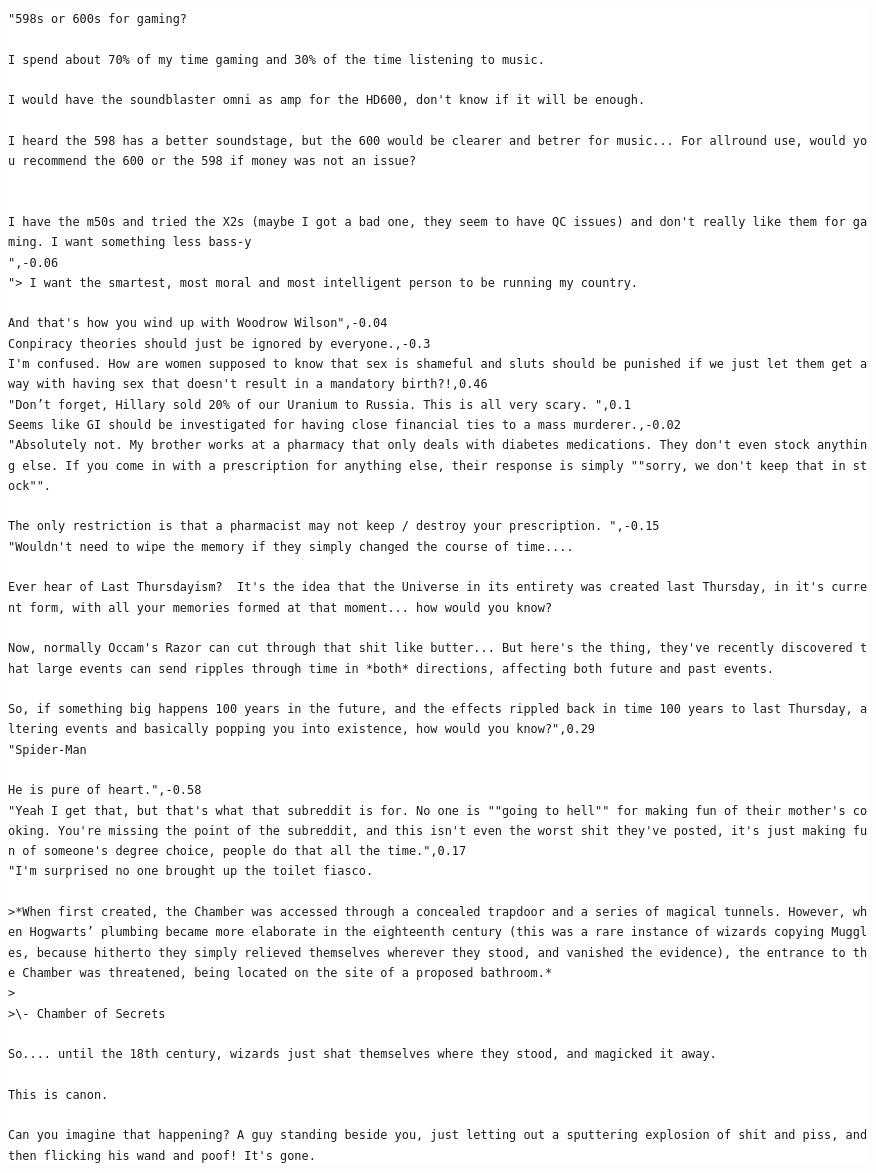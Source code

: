 ```csv
"598s or 600s for gaming?

I spend about 70% of my time gaming and 30% of the time listening to music.

I would have the soundblaster omni as amp for the HD600, don't know if it will be enough.

I heard the 598 has a better soundstage, but the 600 would be clearer and betrer for music... For allround use, would you recommend the 600 or the 598 if money was not an issue?


I have the m50s and tried the X2s (maybe I got a bad one, they seem to have QC issues) and don't really like them for gaming. I want something less bass-y
",-0.06
"> I want the smartest, most moral and most intelligent person to be running my country.

And that's how you wind up with Woodrow Wilson",-0.04
Conpiracy theories should just be ignored by everyone.,-0.3
I'm confused. How are women supposed to know that sex is shameful and sluts should be punished if we just let them get away with having sex that doesn't result in a mandatory birth?!,0.46
"Don’t forget, Hillary sold 20% of our Uranium to Russia. This is all very scary. ",0.1
Seems like GI should be investigated for having close financial ties to a mass murderer.,-0.02
"Absolutely not. My brother works at a pharmacy that only deals with diabetes medications. They don't even stock anything else. If you come in with a prescription for anything else, their response is simply ""sorry, we don't keep that in stock"". 

The only restriction is that a pharmacist may not keep / destroy your prescription. ",-0.15
"Wouldn't need to wipe the memory if they simply changed the course of time.... 

Ever hear of Last Thursdayism?  It's the idea that the Universe in its entirety was created last Thursday, in it's current form, with all your memories formed at that moment... how would you know?

Now, normally Occam's Razor can cut through that shit like butter... But here's the thing, they've recently discovered that large events can send ripples through time in *both* directions, affecting both future and past events.

So, if something big happens 100 years in the future, and the effects rippled back in time 100 years to last Thursday, altering events and basically popping you into existence, how would you know?",0.29
"Spider-Man

He is pure of heart.",-0.58
"Yeah I get that, but that's what that subreddit is for. No one is ""going to hell"" for making fun of their mother's cooking. You're missing the point of the subreddit, and this isn't even the worst shit they've posted, it's just making fun of someone's degree choice, people do that all the time.",0.17
"I'm surprised no one brought up the toilet fiasco. 

>*When first created, the Chamber was accessed through a concealed trapdoor and a series of magical tunnels. However, when Hogwarts’ plumbing became more elaborate in the eighteenth century (this was a rare instance of wizards copying Muggles, because hitherto they simply relieved themselves wherever they stood, and vanished the evidence), the entrance to the Chamber was threatened, being located on the site of a proposed bathroom.*  
>  
>\- Chamber of Secrets

So.... until the 18th century, wizards just shat themselves where they stood, and magicked it away. 

This is canon. 

Can you imagine that happening? A guy standing beside you, just letting out a sputtering explosion of shit and piss, and then flicking his wand and poof! It's gone. 

```